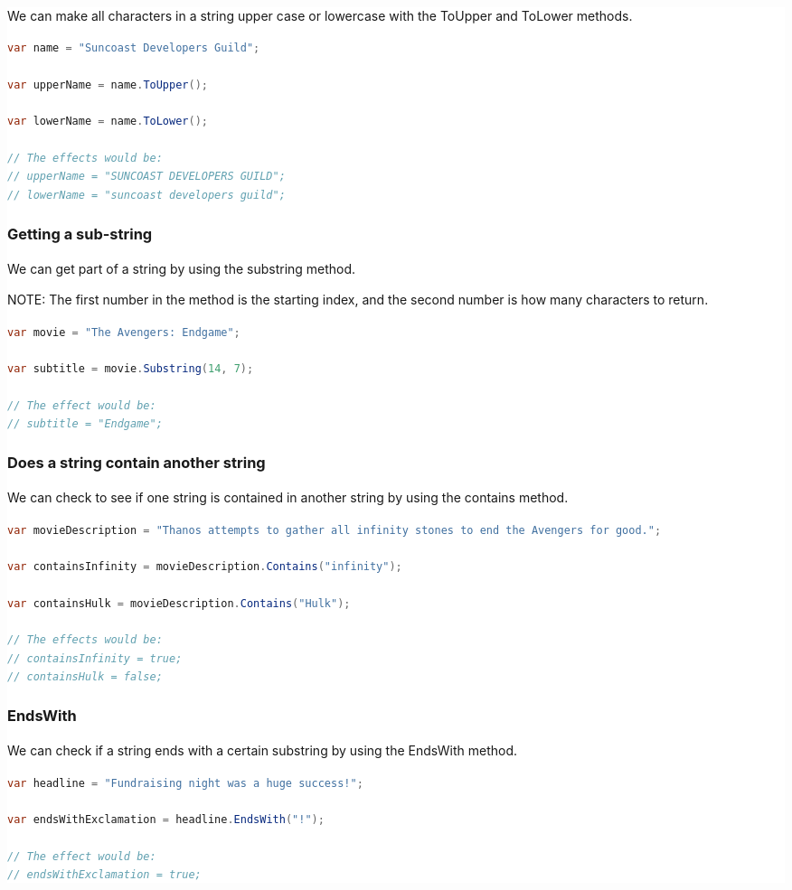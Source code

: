 We can make all characters in a string upper case or lowercase with the ToUpper
and ToLower methods.

```csharp
var name = "Suncoast Developers Guild";

var upperName = name.ToUpper();

var lowerName = name.ToLower();

// The effects would be:
// upperName = "SUNCOAST DEVELOPERS GUILD";
// lowerName = "suncoast developers guild";
```

### Getting a sub-string

We can get part of a string by using the substring method.

NOTE: The first number in the method is the starting index, and the second
number is how many characters to return.

```csharp
var movie = "The Avengers: Endgame";

var subtitle = movie.Substring(14, 7);

// The effect would be:
// subtitle = "Endgame";
```

### Does a string contain another string

We can check to see if one string is contained in another string by using the
contains method.

```csharp
var movieDescription = "Thanos attempts to gather all infinity stones to end the Avengers for good.";

var containsInfinity = movieDescription.Contains("infinity");

var containsHulk = movieDescription.Contains("Hulk");

// The effects would be:
// containsInfinity = true;
// containsHulk = false;
```

### EndsWith

We can check if a string ends with a certain substring by using the EndsWith
method.

```csharp
var headline = "Fundraising night was a huge success!";

var endsWithExclamation = headline.EndsWith("!");

// The effect would be:
// endsWithExclamation = true;
```

